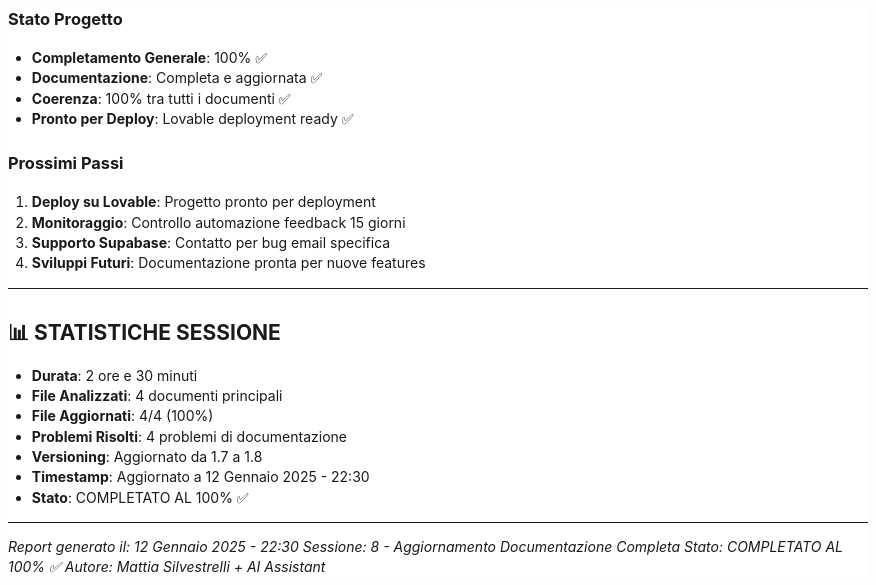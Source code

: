 ### **Stato Progetto**
- **Completamento Generale**: 100% ✅
- **Documentazione**: Completa e aggiornata ✅
- **Coerenza**: 100% tra tutti i documenti ✅
- **Pronto per Deploy**: Lovable deployment ready ✅

### **Prossimi Passi**
1. **Deploy su Lovable**: Progetto pronto per deployment
2. **Monitoraggio**: Controllo automazione feedback 15 giorni
3. **Supporto Supabase**: Contatto per bug email specifica
4. **Sviluppi Futuri**: Documentazione pronta per nuove features

---

## 📊 **STATISTICHE SESSIONE**

- **Durata**: 2 ore e 30 minuti
- **File Analizzati**: 4 documenti principali
- **File Aggiornati**: 4/4 (100%)
- **Problemi Risolti**: 4 problemi di documentazione
- **Versioning**: Aggiornato da 1.7 a 1.8
- **Timestamp**: Aggiornato a 12 Gennaio 2025 - 22:30
- **Stato**: COMPLETATO AL 100% ✅

---

*Report generato il: 12 Gennaio 2025 - 22:30*
*Sessione: 8 - Aggiornamento Documentazione Completa*
*Stato: COMPLETATO AL 100% ✅*
*Autore: Mattia Silvestrelli + AI Assistant*
